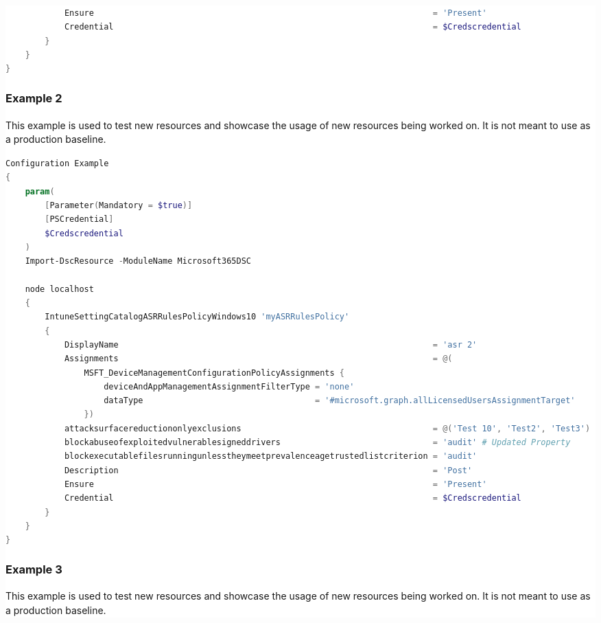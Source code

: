 ```powershell
            Ensure                                                                     = 'Present'
            Credential                                                                 = $Credscredential
        }
    }
}
```

### Example 2

This example is used to test new resources and showcase the usage of new resources being worked on.
It is not meant to use as a production baseline.

```powershell
Configuration Example
{
    param(
        [Parameter(Mandatory = $true)]
        [PSCredential]
        $Credscredential
    )
    Import-DscResource -ModuleName Microsoft365DSC

    node localhost
    {
        IntuneSettingCatalogASRRulesPolicyWindows10 'myASRRulesPolicy'
        {
            DisplayName                                                                = 'asr 2'
            Assignments                                                                = @(
                MSFT_DeviceManagementConfigurationPolicyAssignments {
                    deviceAndAppManagementAssignmentFilterType = 'none'
                    dataType                                   = '#microsoft.graph.allLicensedUsersAssignmentTarget'
                })
            attacksurfacereductiononlyexclusions                                       = @('Test 10', 'Test2', 'Test3')
            blockabuseofexploitedvulnerablesigneddrivers                               = 'audit' # Updated Property
            blockexecutablefilesrunningunlesstheymeetprevalenceagetrustedlistcriterion = 'audit'
            Description                                                                = 'Post'
            Ensure                                                                     = 'Present'
            Credential                                                                 = $Credscredential
        }
    }
}
```

### Example 3

This example is used to test new resources and showcase the usage of new resources being worked on.
It is not meant to use as a production baseline.
